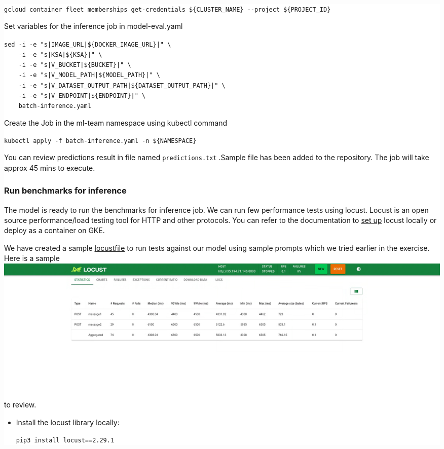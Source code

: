 ```
gcloud container fleet memberships get-credentials ${CLUSTER_NAME} --project ${PROJECT_ID}
```

Set variables for the inference job in model-eval.yaml

```
sed -i -e "s|IMAGE_URL|${DOCKER_IMAGE_URL}|" \
    -i -e "s|KSA|${KSA}|" \
    -i -e "s|V_BUCKET|${BUCKET}|" \
    -i -e "s|V_MODEL_PATH|${MODEL_PATH}|" \
    -i -e "s|V_DATASET_OUTPUT_PATH|${DATASET_OUTPUT_PATH}|" \
    -i -e "s|V_ENDPOINT|${ENDPOINT}|" \
    batch-inference.yaml
```

Create the Job in the ml-team namespace using kubectl command

```
kubectl apply -f batch-inference.yaml -n ${NAMESPACE}
```

You can review predictions result in file named `predictions.txt` .Sample file has been added to the repository.
The job will take approx 45 mins to execute.

### Run benchmarks for inference

The model is ready to run the benchmarks for inference job. We can run few performance tests using locust.
Locust is an open source performance/load testing tool for HTTP and other protocols.
You can refer to the documentation to [set up](https://docs.locust.io/en/stable/installation.html) locust locally or deploy as a container on GKE.

We have created a sample [locustfile](https://docs.locust.io/en/stable/writing-a-locustfile.html) to run tests against our model using sample prompts which we tried earlier in the exercise.
Here is a sample ![graph](./benchmarks/locust.jpg) to review.

- Install the locust library locally:

  ```sh
  pip3 install locust==2.29.1
  ```
